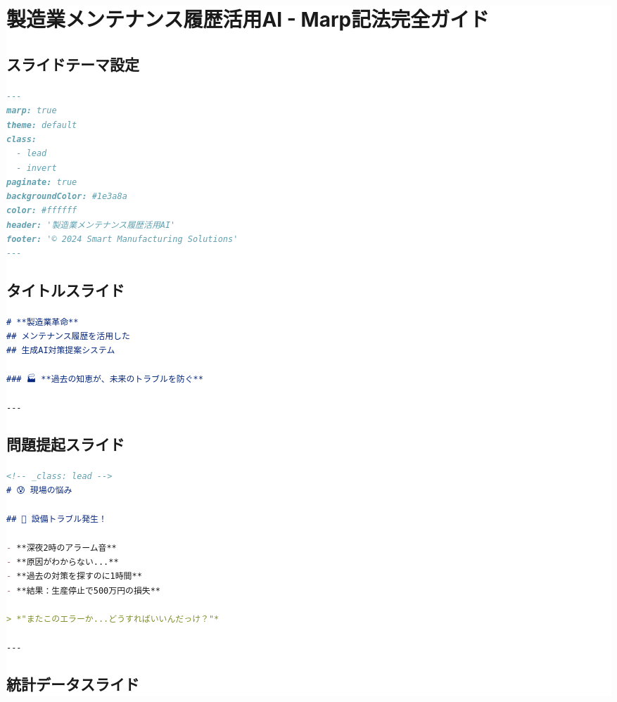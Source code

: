 # 製造業メンテナンス履歴活用AI - Marp記法完全ガイド

## スライドテーマ設定

```markdown
---
marp: true
theme: default
class: 
  - lead
  - invert
paginate: true
backgroundColor: #1e3a8a
color: #ffffff
header: '製造業メンテナンス履歴活用AI'
footer: '© 2024 Smart Manufacturing Solutions'
---
```

## タイトルスライド

```markdown
# **製造業革命**
## メンテナンス履歴を活用した
## 生成AI対策提案システム

### 🏭 **過去の知恵が、未来のトラブルを防ぐ**

---
```

## 問題提起スライド

```markdown
<!-- _class: lead -->
# 😰 現場の悩み

## 🚨 設備トラブル発生！

- **深夜2時のアラーム音**
- **原因がわからない...**
- **過去の対策を探すのに1時間**
- **結果：生産停止で500万円の損失**

> *"またこのエラーか...どうすればいいんだっけ？"*

---
```

## 統計データスライド
